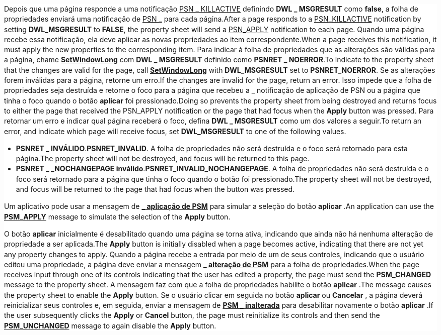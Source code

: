 <span data-ttu-id="469a8-280">Depois que uma página responde a uma notificação [PSN \_ KILLACTIVE](psn-killactive.md) definindo **DWL \_ MSGRESULT** como **false**, a folha de propriedades enviará uma notificação de [PSN \_](psn-apply.md) para cada página.</span><span class="sxs-lookup"><span data-stu-id="469a8-280">After a page responds to a [PSN\_KILLACTIVE](psn-killactive.md) notification by setting **DWL\_MSGRESULT** to **FALSE**, the property sheet will send a [PSN\_APPLY](psn-apply.md) notification to each page.</span></span> <span data-ttu-id="469a8-281">Quando uma página recebe essa notificação, ela deve aplicar as novas propriedades ao item correspondente.</span><span class="sxs-lookup"><span data-stu-id="469a8-281">When a page receives this notification, it must apply the new properties to the corresponding item.</span></span> <span data-ttu-id="469a8-282">Para indicar à folha de propriedades que as alterações são válidas para a página, chame [**SetWindowLong**](/windows/desktop/api/winuser/nf-winuser-setwindowlonga) com **DWL \_ MSGRESULT** definido como **PSNRET \_ NOERROR**.</span><span class="sxs-lookup"><span data-stu-id="469a8-282">To indicate to the property sheet that the changes are valid for the page, call [**SetWindowLong**](/windows/desktop/api/winuser/nf-winuser-setwindowlonga) with **DWL\_MSGRESULT** set to **PSNRET\_NOERROR**.</span></span> <span data-ttu-id="469a8-283">Se as alterações forem inválidas para a página, retorne um erro.</span><span class="sxs-lookup"><span data-stu-id="469a8-283">If the changes are invalid for the page, return an error.</span></span> <span data-ttu-id="469a8-284">Isso impede que a folha de propriedades seja destruída e retorne o foco para a página que recebeu a \_ notificação de aplicação de PSN ou a página que tinha o foco quando o botão **aplicar** foi pressionado.</span><span class="sxs-lookup"><span data-stu-id="469a8-284">Doing so prevents the property sheet from being destroyed and returns focus to either the page that received the PSN\_APPLY notification or the page that had focus when the **Apply** button was pressed.</span></span> <span data-ttu-id="469a8-285">Para retornar um erro e indicar qual página receberá o foco, defina **DWL \_ MSGRESULT** como um dos valores a seguir.</span><span class="sxs-lookup"><span data-stu-id="469a8-285">To return an error, and indicate which page will receive focus, set **DWL\_MSGRESULT** to one of the following values.</span></span>

-   <span data-ttu-id="469a8-286">**PSNRET \_ INVÁLIDO**.</span><span class="sxs-lookup"><span data-stu-id="469a8-286">**PSNRET\_INVALID**.</span></span> <span data-ttu-id="469a8-287">A folha de propriedades não será destruída e o foco será retornado para esta página.</span><span class="sxs-lookup"><span data-stu-id="469a8-287">The property sheet will not be destroyed, and focus will be returned to this page.</span></span>
-   <span data-ttu-id="469a8-288">**PSNRET \_ \_NOCHANGEPAGE inválido**.</span><span class="sxs-lookup"><span data-stu-id="469a8-288">**PSNRET\_INVALID\_NOCHANGEPAGE**.</span></span> <span data-ttu-id="469a8-289">A folha de propriedades não será destruída e o foco será retornado para a página que tinha o foco quando o botão foi pressionado.</span><span class="sxs-lookup"><span data-stu-id="469a8-289">The property sheet will not be destroyed, and focus will be returned to the page that had focus when the button was pressed.</span></span>

<span data-ttu-id="469a8-290">Um aplicativo pode usar a mensagem de [**\_ aplicação de PSM**](psm-apply.md) para simular a seleção do botão **aplicar** .</span><span class="sxs-lookup"><span data-stu-id="469a8-290">An application can use the [**PSM\_APPLY**](psm-apply.md) message to simulate the selection of the **Apply** button.</span></span>

<span data-ttu-id="469a8-291">O botão **aplicar** inicialmente é desabilitado quando uma página se torna ativa, indicando que ainda não há nenhuma alteração de propriedade a ser aplicada.</span><span class="sxs-lookup"><span data-stu-id="469a8-291">The **Apply** button is initially disabled when a page becomes active, indicating that there are not yet any property changes to apply.</span></span> <span data-ttu-id="469a8-292">Quando a página recebe a entrada por meio de um de seus controles, indicando que o usuário editou uma propriedade, a página deve enviar a mensagem [**\_ alteração de PSM**](psm-changed.md) para a folha de propriedades.</span><span class="sxs-lookup"><span data-stu-id="469a8-292">When the page receives input through one of its controls indicating that the user has edited a property, the page must send the [**PSM\_CHANGED**](psm-changed.md) message to the property sheet.</span></span> <span data-ttu-id="469a8-293">A mensagem faz com que a folha de propriedades habilite o botão **aplicar** .</span><span class="sxs-lookup"><span data-stu-id="469a8-293">The message causes the property sheet to enable the **Apply** button.</span></span> <span data-ttu-id="469a8-294">Se o usuário clicar em seguida no botão **aplicar** ou **Cancelar** , a página deverá reinicializar seus controles e, em seguida, enviar a mensagem de [**PSM \_ inalterada**](psm-unchanged.md) para desabilitar novamente o botão **aplicar** .</span><span class="sxs-lookup"><span data-stu-id="469a8-294">If the user subsequently clicks the **Apply** or **Cancel** button, the page must reinitialize its controls and then send the [**PSM\_UNCHANGED**](psm-unchanged.md) message to again disable the **Apply** button.</span></span>
